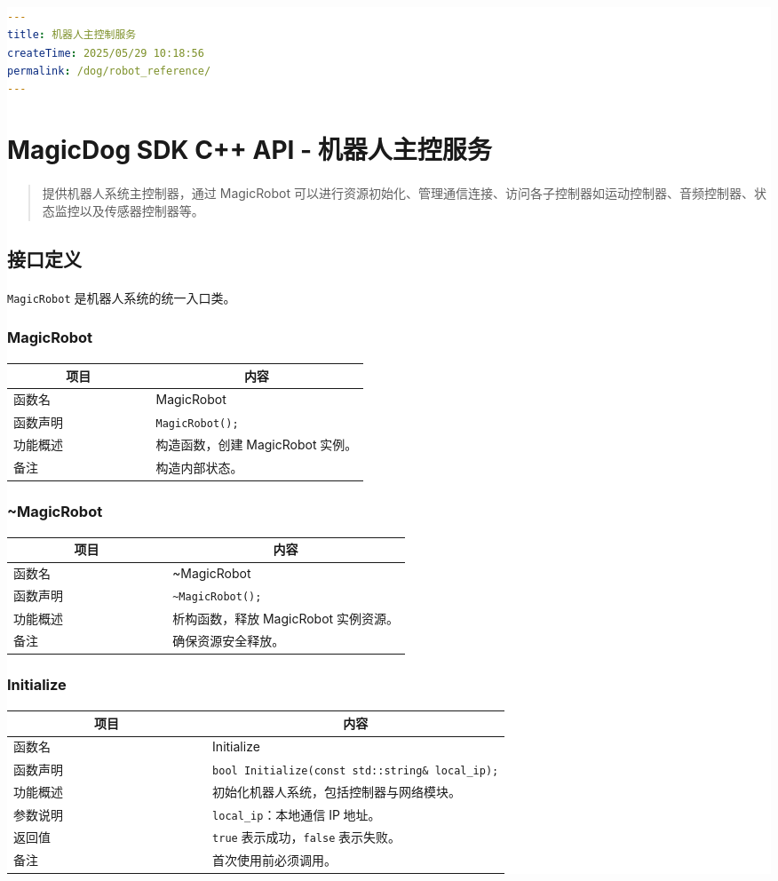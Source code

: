 ```yaml
---
title: 机器人主控制服务
createTime: 2025/05/29 10:18:56
permalink: /dog/robot_reference/
---
```

# MagicDog SDK C++ API - 机器人主控服务

> 提供机器人系统主控制器，通过 MagicRobot 可以进行资源初始化、管理通信连接、访问各子控制器如运动控制器、音频控制器、状态监控以及传感器控制器等。

## 接口定义
<code>MagicRobot</code> 是机器人系统的统一入口类。

### MagicRobot
<table style="width: 100%; table-layout: fixed; border-collapse: collapse; text-align: left;">
  <thead>
    <tr>
      <th style="width: 40%; text-align: center;"><strong>项目</strong></th>
      <th style="width: 60%; text-align: center;"><strong>内容</strong></th>
    </tr>
  </thead>
  <tbody>
    <tr><td>函数名</td><td>MagicRobot</td></tr>
    <tr><td>函数声明</td><td><code>MagicRobot();</code></td></tr>
    <tr><td>功能概述</td><td>构造函数，创建 MagicRobot 实例。</td></tr>
    <tr><td>备注</td><td>构造内部状态。</td></tr>
  </tbody>
</table>

### ~MagicRobot
<table style="width: 100%; table-layout: fixed; border-collapse: collapse; text-align: left;">
  <thead>
    <tr>
      <th style="width: 40%; text-align: center;"><strong>项目</strong></th>
      <th style="width: 60%; text-align: center;"><strong>内容</strong></th>
    </tr>
  </thead>
  <tbody>
    <tr><td>函数名</td><td>~MagicRobot</td></tr>
    <tr><td>函数声明</td><td><code>~MagicRobot();</code></td></tr>
    <tr><td>功能概述</td><td>析构函数，释放 MagicRobot 实例资源。</td></tr>
    <tr><td>备注</td><td>确保资源安全释放。</td></tr>
  </tbody>
</table>

### Initialize
<table style="width: 100%; table-layout: fixed; border-collapse: collapse; text-align: left;">
  <thead>
    <tr>
      <th style="width: 40%; text-align: center;"><strong>项目</strong></th>
      <th style="width: 60%; text-align: center;"><strong>内容</strong></th>
    </tr>
  </thead>
  <tbody>
    <tr><td>函数名</td><td>Initialize</td></tr>
    <tr><td>函数声明</td><td><code>bool Initialize(const std::string& local_ip);</code></td></tr>
    <tr><td>功能概述</td><td>初始化机器人系统，包括控制器与网络模块。</td></tr>
    <tr><td>参数说明</td><td><code>local_ip</code>：本地通信 IP 地址。</td></tr>
    <tr><td>返回值</td><td><code>true</code> 表示成功，<code>false</code> 表示失败。</td></tr>
    <tr><td>备注</td><td>首次使用前必须调用。</td></tr>